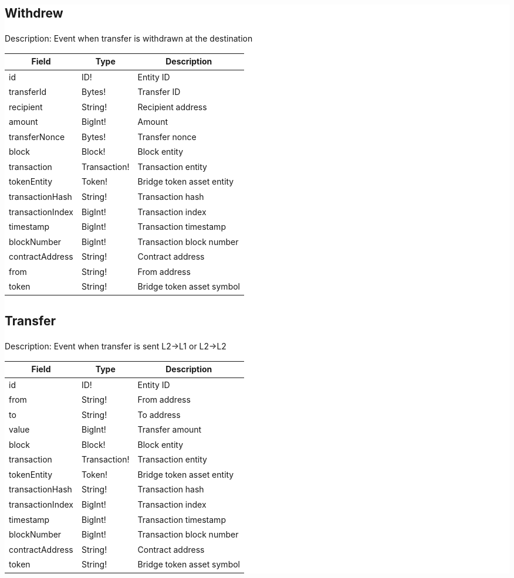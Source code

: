 ## Withdrew

Description: Event when transfer is withdrawn at the destination

| Field            | Type         | Description               |
| ---------------- | ------------ | ------------------------- |
| id               | ID!          | Entity ID                 |
| transferId       | Bytes!       | Transfer ID               |
| recipient        | String!      | Recipient address         |
| amount           | BigInt!      | Amount                    |
| transferNonce    | Bytes!       | Transfer nonce            |
| block            | Block!       | Block entity              |
| transaction      | Transaction! | Transaction entity        |
| tokenEntity      | Token!       | Bridge token asset entity |
| transactionHash  | String!      | Transaction hash          |
| transactionIndex | BigInt!      | Transaction index         |
| timestamp        | BigInt!      | Transaction timestamp     |
| blockNumber      | BigInt!      | Transaction block number  |
| contractAddress  | String!      | Contract address          |
| from             | String!      | From address              |
| token            | String!      | Bridge token asset symbol |

## Transfer

Description: Event when transfer is sent L2->L1 or L2->L2

| Field            | Type         | Description               |
| ---------------- | ------------ | ------------------------- |
| id               | ID!          | Entity ID                 |
| from             | String!      | From address              |
| to               | String!      | To address                |
| value            | BigInt!      | Transfer amount           |
| block            | Block!       | Block entity              |
| transaction      | Transaction! | Transaction entity        |
| tokenEntity      | Token!       | Bridge token asset entity |
| transactionHash  | String!      | Transaction hash          |
| transactionIndex | BigInt!      | Transaction index         |
| timestamp        | BigInt!      | Transaction timestamp     |
| blockNumber      | BigInt!      | Transaction block number  |
| contractAddress  | String!      | Contract address          |
| token            | String!      | Bridge token asset symbol |
